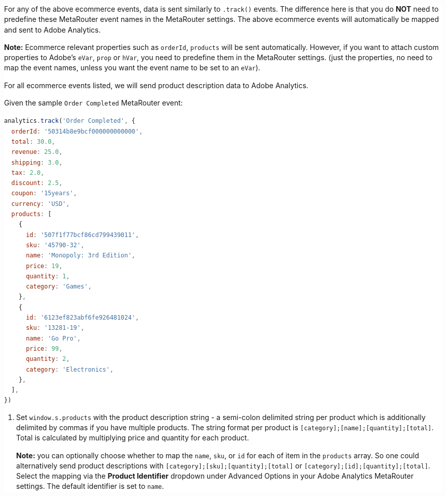 For any of the above ecommerce events, data is sent similarly to `.track()` events. The difference here is that you do **NOT** need to predefine these MetaRouter event names in the MetaRouter settings. The above ecommerce events will automatically be mapped and sent to Adobe Analytics.

**Note:** Ecommerce relevant properties such as `orderId`, `products` will be sent automatically. However, if you want to attach custom properties to Adobe’s `eVar`, `prop` or `hVar`, you need to predefine them in the MetaRouter settings. (just the properties, no need to map the event names, unless you want the event name to be set to an `eVar`).

For all ecommerce events listed, we will send product description data to Adobe Analytics.

Given the sample `Order Completed` MetaRouter event:

```javascript
analytics.track('Order Completed', {
  orderId: '50314b8e9bcf000000000000',
  total: 30.0,
  revenue: 25.0,
  shipping: 3.0,
  tax: 2.0,
  discount: 2.5,
  coupon: '15years',
  currency: 'USD',
  products: [
    {
      id: '507f1f77bcf86cd799439011',
      sku: '45790-32',
      name: 'Monopoly: 3rd Edition',
      price: 19,
      quantity: 1,
      category: 'Games',
    },
    {
      id: '6123ef823abf6fe926481024',
      sku: '13281-19',
      name: 'Go Pro',
      price: 99,
      quantity: 2,
      category: 'Electronics',
    },
  ],
})
```

1. Set `window.s.products` with the product description string - a semi-colon delimited string per product which is additionally delimited by commas if you have multiple products. The string format per product is `[category];[name];[quantity];[total]`. Total is calculated by multiplying price and quantity for each product.

   **Note:** you can optionally choose whether to map the `name`, `sku`, or `id` for each of item in the `products` array. So one could alternatively send product descriptions with `[category];[sku];[quantity];[total]` or `[category];[id];[quantity];[total]`. Select the mapping via the **Product Identifier** dropdown under Advanced Options in your Adobe Analytics MetaRouter settings. The default identifier is set to `name`.
